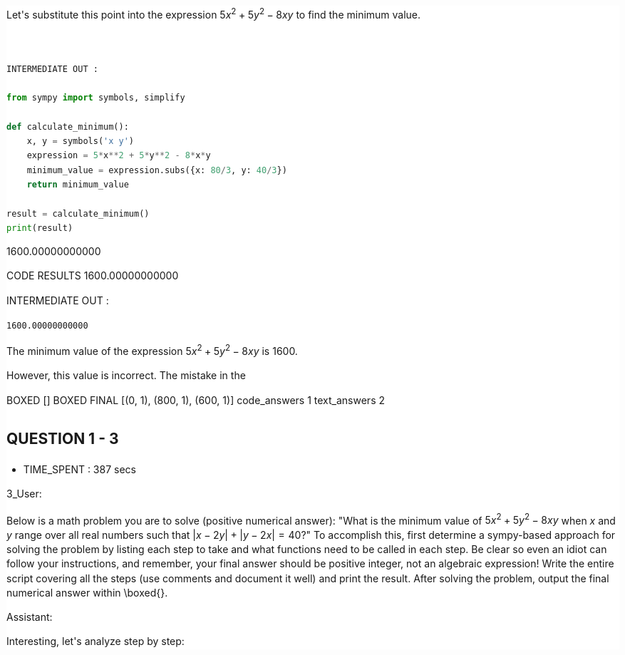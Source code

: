 Let's substitute this point into the expression $5x^2+5y^2-8xy$ to find the minimum value.

```python


INTERMEDIATE OUT :

from sympy import symbols, simplify

def calculate_minimum():
    x, y = symbols('x y')
    expression = 5*x**2 + 5*y**2 - 8*x*y
    minimum_value = expression.subs({x: 80/3, y: 40/3})
    return minimum_value

result = calculate_minimum()
print(result)
```

1600.00000000000

CODE RESULTS 1600.00000000000

INTERMEDIATE OUT :
```output
1600.00000000000
```
The minimum value of the expression $5x^2+5y^2-8xy$ is 1600. 

However, this value is incorrect. The mistake in the

BOXED []
BOXED FINAL 
[(0, 1), (800, 1), (600, 1)]
code_answers 1 text_answers 2



## QUESTION 1 - 3 
- TIME_SPENT : 387 secs

3_User:

Below is a math problem you are to solve (positive numerical answer):
"What is the minimum value of $5x^2+5y^2-8xy$ when $x$ and $y$ range over all real numbers such that $|x-2y| + |y-2x| = 40$?"
To accomplish this, first determine a sympy-based approach for solving the problem by listing each step to take and what functions need to be called in each step. Be clear so even an idiot can follow your instructions, and remember, your final answer should be positive integer, not an algebraic expression!
Write the entire script covering all the steps (use comments and document it well) and print the result. After solving the problem, output the final numerical answer within \boxed{}.

Assistant: 

Interesting, let's analyze step by step:
